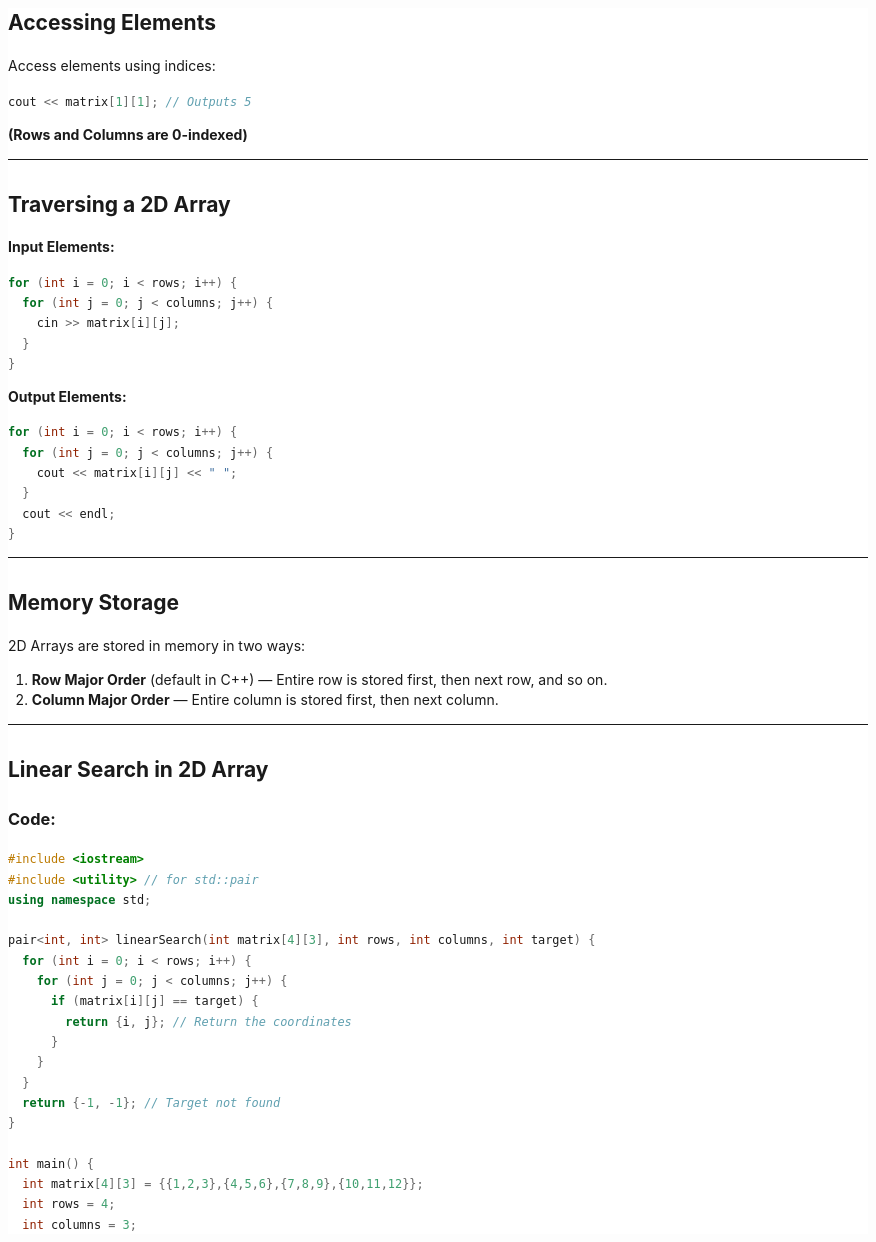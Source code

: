 
## Accessing Elements
Access elements using indices:

```cpp
cout << matrix[1][1]; // Outputs 5
```
**(Rows and Columns are 0-indexed)**

---

## Traversing a 2D Array

**Input Elements:**
```cpp
for (int i = 0; i < rows; i++) {
  for (int j = 0; j < columns; j++) {
    cin >> matrix[i][j];
  }
}
```

**Output Elements:**
```cpp
for (int i = 0; i < rows; i++) {
  for (int j = 0; j < columns; j++) {
    cout << matrix[i][j] << " ";
  }
  cout << endl;
}
```

---

## Memory Storage
2D Arrays are stored in memory in two ways:
1. **Row Major Order** (default in C++) — Entire row is stored first, then next row, and so on.
2. **Column Major Order** — Entire column is stored first, then next column.

---

## Linear Search in 2D Array

### Code:
```cpp
#include <iostream>
#include <utility> // for std::pair
using namespace std;

pair<int, int> linearSearch(int matrix[4][3], int rows, int columns, int target) {
  for (int i = 0; i < rows; i++) {
    for (int j = 0; j < columns; j++) {
      if (matrix[i][j] == target) {
        return {i, j}; // Return the coordinates
      }
    }
  }
  return {-1, -1}; // Target not found
}

int main() {
  int matrix[4][3] = {{1,2,3},{4,5,6},{7,8,9},{10,11,12}};
  int rows = 4;
  int columns = 3;
```